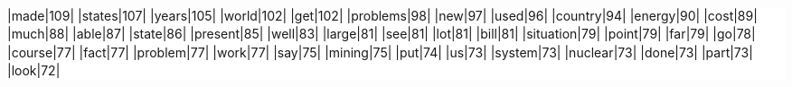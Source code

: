 |made|109|
|states|107|
|years|105|
|world|102|
|get|102|
|problems|98|
|new|97|
|used|96|
|country|94|
|energy|90|
|cost|89|
|much|88|
|able|87|
|state|86|
|present|85|
|well|83|
|large|81|
|see|81|
|lot|81|
|bill|81|
|situation|79|
|point|79|
|far|79|
|go|78|
|course|77|
|fact|77|
|problem|77|
|work|77|
|say|75|
|mining|75|
|put|74|
|us|73|
|system|73|
|nuclear|73|
|done|73|
|part|73|
|look|72|